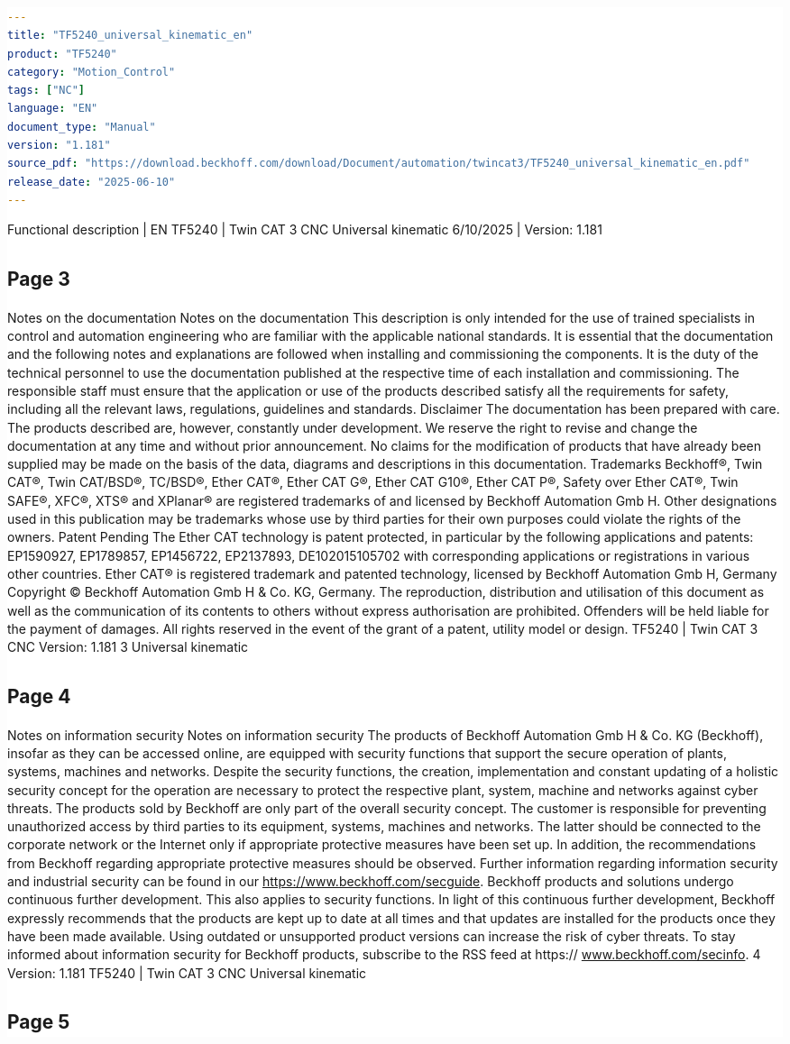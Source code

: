 ```yaml
---
title: "TF5240_universal_kinematic_en"
product: "TF5240"
category: "Motion_Control"
tags: ["NC"]
language: "EN"
document_type: "Manual"
version: "1.181"
source_pdf: "https://download.beckhoff.com/download/Document/automation/twincat3/TF5240_universal_kinematic_en.pdf"
release_date: "2025-06-10"
---
```

Functional description | EN TF5240 | Twin CAT 3 CNC Universal kinematic 6/10/2025 | Version: 1.181
## Page 3

Notes on the documentation Notes on the documentation This description is only intended for the use of trained specialists in control and automation engineering who are familiar with the applicable national standards. It is essential that the documentation and the following notes and explanations are followed when installing and commissioning the components. It is the duty of the technical personnel to use the documentation published at the respective time of each installation and commissioning. The responsible staff must ensure that the application or use of the products described satisfy all the requirements for safety, including all the relevant laws, regulations, guidelines and standards. Disclaimer The documentation has been prepared with care. The products described are, however, constantly under development. We reserve the right to revise and change the documentation at any time and without prior announcement. No claims for the modification of products that have already been supplied may be made on the basis of the data, diagrams and descriptions in this documentation. Trademarks Beckhoff®, Twin CAT®, Twin CAT/BSD®, TC/BSD®, Ether CAT®, Ether CAT G®, Ether CAT G10®, Ether CAT P®, Safety over Ether CAT®, Twin SAFE®, XFC®, XTS® and XPlanar® are registered trademarks of and licensed by Beckhoff Automation Gmb H. Other designations used in this publication may be trademarks whose use by third parties for their own purposes could violate the rights of the owners. Patent Pending The Ether CAT technology is patent protected, in particular by the following applications and patents: EP1590927, EP1789857, EP1456722, EP2137893, DE102015105702 with corresponding applications or registrations in various other countries. Ether CAT® is registered trademark and patented technology, licensed by Beckhoff Automation Gmb H, Germany Copyright © Beckhoff Automation Gmb H & Co. KG, Germany. The reproduction, distribution and utilisation of this document as well as the communication of its contents to others without express authorisation are prohibited. Offenders will be held liable for the payment of damages. All rights reserved in the event of the grant of a patent, utility model or design. TF5240 | Twin CAT 3 CNC Version: 1.181 3 Universal kinematic
## Page 4

Notes on information security Notes on information security The products of Beckhoff Automation Gmb H & Co. KG (Beckhoff), insofar as they can be accessed online, are equipped with security functions that support the secure operation of plants, systems, machines and networks. Despite the security functions, the creation, implementation and constant updating of a holistic security concept for the operation are necessary to protect the respective plant, system, machine and networks against cyber threats. The products sold by Beckhoff are only part of the overall security concept. The customer is responsible for preventing unauthorized access by third parties to its equipment, systems, machines and networks. The latter should be connected to the corporate network or the Internet only if appropriate protective measures have been set up. In addition, the recommendations from Beckhoff regarding appropriate protective measures should be observed. Further information regarding information security and industrial security can be found in our https://www.beckhoff.com/secguide. Beckhoff products and solutions undergo continuous further development. This also applies to security functions. In light of this continuous further development, Beckhoff expressly recommends that the products are kept up to date at all times and that updates are installed for the products once they have been made available. Using outdated or unsupported product versions can increase the risk of cyber threats. To stay informed about information security for Beckhoff products, subscribe to the RSS feed at https:// www.beckhoff.com/secinfo. 4 Version: 1.181 TF5240 | Twin CAT 3 CNC Universal kinematic
## Page 5
